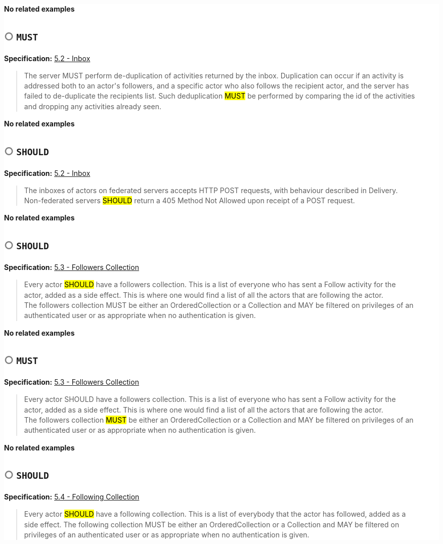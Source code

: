 **No related examples**

## <span style='color: gray'>○</span> `MUST` 

**Specification:** [5.2 - Inbox](https://www.w3.org/TR/activitypub/#inbox)

> The server MUST perform de-duplication of activities returned by the inbox. Duplication can occur if an activity is <br> addressed both to an actor's followers, and a specific actor who also follows the recipient actor, and the server has <br> failed to de-duplicate the recipients list. Such deduplication <mark>MUST</mark> be performed by comparing the id of the activities <br> and dropping any activities already seen. <br> 

**No related examples**

## <span style='color: gray'>○</span> `SHOULD` 

**Specification:** [5.2 - Inbox](https://www.w3.org/TR/activitypub/#inbox)

> The inboxes of actors on federated servers accepts HTTP POST requests, with behaviour described in Delivery. <br> Non-federated servers <mark>SHOULD</mark> return a 405 Method Not Allowed upon receipt of a POST request. <br> 

**No related examples**

## <span style='color: gray'>○</span> `SHOULD` 

**Specification:** [5.3 - Followers Collection](https://www.w3.org/TR/activitypub/#followers)

> Every actor <mark>SHOULD</mark> have a followers collection. This is a list of everyone who has sent a Follow activity for the <br> actor, added as a side effect. This is where one would find a list of all the actors that are following the actor. <br> The followers collection MUST be either an OrderedCollection or a Collection and MAY be filtered on privileges of an <br> authenticated user or as appropriate when no authentication is given. <br> 

**No related examples**

## <span style='color: gray'>○</span> `MUST` 

**Specification:** [5.3 - Followers Collection](https://www.w3.org/TR/activitypub/#followers)

> Every actor SHOULD have a followers collection. This is a list of everyone who has sent a Follow activity for the <br> actor, added as a side effect. This is where one would find a list of all the actors that are following the actor. <br> The followers collection <mark>MUST</mark> be either an OrderedCollection or a Collection and MAY be filtered on privileges of an <br> authenticated user or as appropriate when no authentication is given. <br> 

**No related examples**

## <span style='color: gray'>○</span> `SHOULD` 

**Specification:** [5.4 - Following Collection](https://www.w3.org/TR/activitypub/#following)

> Every actor <mark>SHOULD</mark> have a following collection. This is a list of everybody that the actor has followed, added as a <br> side effect. The following collection MUST be either an OrderedCollection or a Collection and MAY be filtered on <br> privileges of an authenticated user or as appropriate when no authentication is given. <br> 
